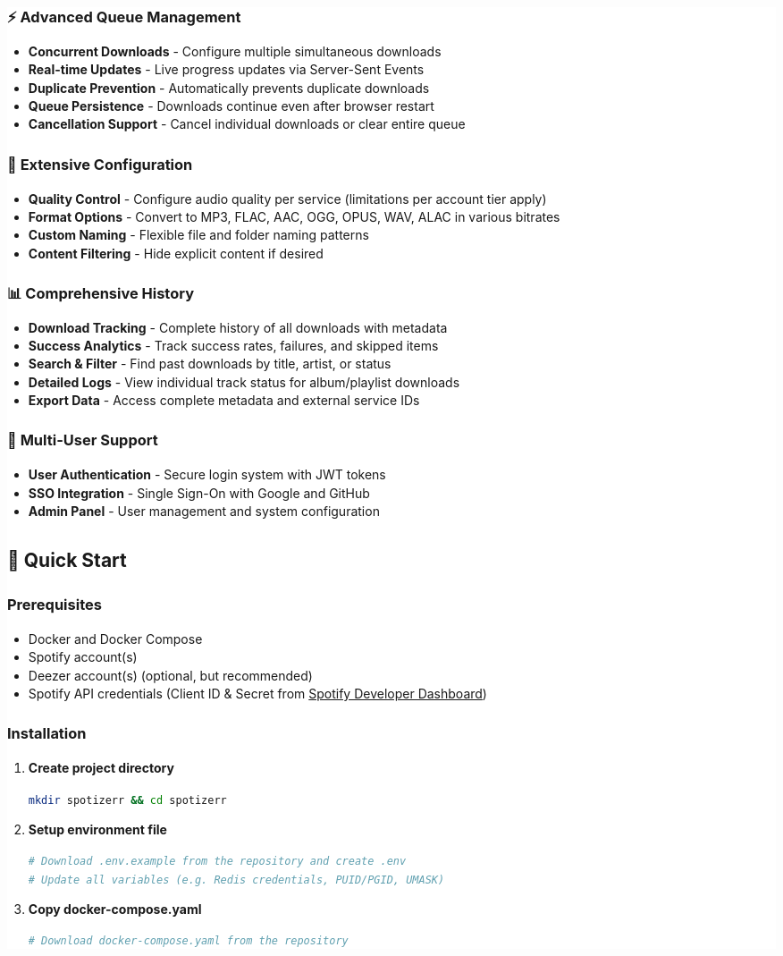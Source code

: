 ### ⚡ **Advanced Queue Management**
- **Concurrent Downloads** - Configure multiple simultaneous downloads
- **Real-time Updates** - Live progress updates via Server-Sent Events
- **Duplicate Prevention** - Automatically prevents duplicate downloads
- **Queue Persistence** - Downloads continue even after browser restart
- **Cancellation Support** - Cancel individual downloads or clear entire queue

### 🔧 **Extensive Configuration**
- **Quality Control** - Configure audio quality per service (limitations per account tier apply)
- **Format Options** - Convert to MP3, FLAC, AAC, OGG, OPUS, WAV, ALAC in various bitrates
- **Custom Naming** - Flexible file and folder naming patterns
- **Content Filtering** - Hide explicit content if desired

### 📊 **Comprehensive History**
- **Download Tracking** - Complete history of all downloads with metadata
- **Success Analytics** - Track success rates, failures, and skipped items
- **Search & Filter** - Find past downloads by title, artist, or status
- **Detailed Logs** - View individual track status for album/playlist downloads
- **Export Data** - Access complete metadata and external service IDs

### 👥 **Multi-User Support**
- **User Authentication** - Secure login system with JWT tokens
- **SSO Integration** - Single Sign-On with Google and GitHub
- **Admin Panel** - User management and system configuration

## 🚀 Quick Start

### Prerequisites
- Docker and Docker Compose
- Spotify account(s)
- Deezer account(s) (optional, but recommended)
- Spotify API credentials (Client ID & Secret from [Spotify Developer Dashboard](https://developer.spotify.com/dashboard))

### Installation

1. **Create project directory**
   ```bash
   mkdir spotizerr && cd spotizerr
   ```

2. **Setup environment file**
   ```bash
   # Download .env.example from the repository and create .env
   # Update all variables (e.g. Redis credentials, PUID/PGID, UMASK)
   ```

3. **Copy docker-compose.yaml**
   ```bash
   # Download docker-compose.yaml from the repository
   ```
